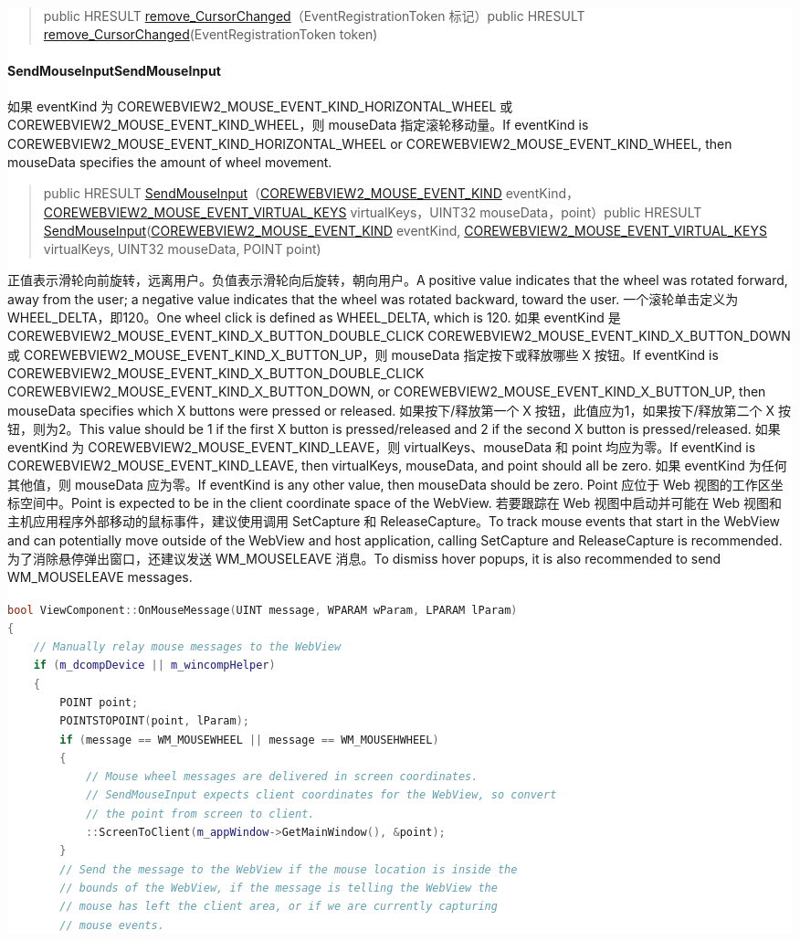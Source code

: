 > <span data-ttu-id="4e4de-174">public HRESULT [remove_CursorChanged](#remove_cursorchanged)（EventRegistrationToken 标记）</span><span class="sxs-lookup"><span data-stu-id="4e4de-174">public HRESULT [remove_CursorChanged](#remove_cursorchanged)(EventRegistrationToken token)</span></span>

#### <span data-ttu-id="4e4de-175">SendMouseInput</span><span class="sxs-lookup"><span data-stu-id="4e4de-175">SendMouseInput</span></span> 

<span data-ttu-id="4e4de-176">如果 eventKind 为 COREWEBVIEW2_MOUSE_EVENT_KIND_HORIZONTAL_WHEEL 或 COREWEBVIEW2_MOUSE_EVENT_KIND_WHEEL，则 mouseData 指定滚轮移动量。</span><span class="sxs-lookup"><span data-stu-id="4e4de-176">If eventKind is COREWEBVIEW2_MOUSE_EVENT_KIND_HORIZONTAL_WHEEL or COREWEBVIEW2_MOUSE_EVENT_KIND_WHEEL, then mouseData specifies the amount of wheel movement.</span></span>

> <span data-ttu-id="4e4de-177">public HRESULT [SendMouseInput](#sendmouseinput)（[COREWEBVIEW2_MOUSE_EVENT_KIND](#corewebview2_mouse_event_kind) eventKind， [COREWEBVIEW2_MOUSE_EVENT_VIRTUAL_KEYS](#corewebview2_mouse_event_virtual_keys) virtualKeys，UINT32 mouseData，point）</span><span class="sxs-lookup"><span data-stu-id="4e4de-177">public HRESULT [SendMouseInput](#sendmouseinput)([COREWEBVIEW2_MOUSE_EVENT_KIND](#corewebview2_mouse_event_kind) eventKind, [COREWEBVIEW2_MOUSE_EVENT_VIRTUAL_KEYS](#corewebview2_mouse_event_virtual_keys) virtualKeys, UINT32 mouseData, POINT point)</span></span>

<span data-ttu-id="4e4de-178">正值表示滑轮向前旋转，远离用户。负值表示滑轮向后旋转，朝向用户。</span><span class="sxs-lookup"><span data-stu-id="4e4de-178">A positive value indicates that the wheel was rotated forward, away from the user; a negative value indicates that the wheel was rotated backward, toward the user.</span></span> <span data-ttu-id="4e4de-179">一个滚轮单击定义为 WHEEL_DELTA，即120。</span><span class="sxs-lookup"><span data-stu-id="4e4de-179">One wheel click is defined as WHEEL_DELTA, which is 120.</span></span> <span data-ttu-id="4e4de-180">如果 eventKind 是 COREWEBVIEW2_MOUSE_EVENT_KIND_X_BUTTON_DOUBLE_CLICK COREWEBVIEW2_MOUSE_EVENT_KIND_X_BUTTON_DOWN 或 COREWEBVIEW2_MOUSE_EVENT_KIND_X_BUTTON_UP，则 mouseData 指定按下或释放哪些 X 按钮。</span><span class="sxs-lookup"><span data-stu-id="4e4de-180">If eventKind is COREWEBVIEW2_MOUSE_EVENT_KIND_X_BUTTON_DOUBLE_CLICK COREWEBVIEW2_MOUSE_EVENT_KIND_X_BUTTON_DOWN, or COREWEBVIEW2_MOUSE_EVENT_KIND_X_BUTTON_UP, then mouseData specifies which X buttons were pressed or released.</span></span> <span data-ttu-id="4e4de-181">如果按下/释放第一个 X 按钮，此值应为1，如果按下/释放第二个 X 按钮，则为2。</span><span class="sxs-lookup"><span data-stu-id="4e4de-181">This value should be 1 if the first X button is pressed/released and 2 if the second X button is pressed/released.</span></span> <span data-ttu-id="4e4de-182">如果 eventKind 为 COREWEBVIEW2_MOUSE_EVENT_KIND_LEAVE，则 virtualKeys、mouseData 和 point 均应为零。</span><span class="sxs-lookup"><span data-stu-id="4e4de-182">If eventKind is COREWEBVIEW2_MOUSE_EVENT_KIND_LEAVE, then virtualKeys, mouseData, and point should all be zero.</span></span> <span data-ttu-id="4e4de-183">如果 eventKind 为任何其他值，则 mouseData 应为零。</span><span class="sxs-lookup"><span data-stu-id="4e4de-183">If eventKind is any other value, then mouseData should be zero.</span></span> <span data-ttu-id="4e4de-184">Point 应位于 Web 视图的工作区坐标空间中。</span><span class="sxs-lookup"><span data-stu-id="4e4de-184">Point is expected to be in the client coordinate space of the WebView.</span></span> <span data-ttu-id="4e4de-185">若要跟踪在 Web 视图中启动并可能在 Web 视图和主机应用程序外部移动的鼠标事件，建议使用调用 SetCapture 和 ReleaseCapture。</span><span class="sxs-lookup"><span data-stu-id="4e4de-185">To track mouse events that start in the WebView and can potentially move outside of the WebView and host application, calling SetCapture and ReleaseCapture is recommended.</span></span> <span data-ttu-id="4e4de-186">为了消除悬停弹出窗口，还建议发送 WM_MOUSELEAVE 消息。</span><span class="sxs-lookup"><span data-stu-id="4e4de-186">To dismiss hover popups, it is also recommended to send WM_MOUSELEAVE messages.</span></span> 
```cpp
bool ViewComponent::OnMouseMessage(UINT message, WPARAM wParam, LPARAM lParam)
{
    // Manually relay mouse messages to the WebView
    if (m_dcompDevice || m_wincompHelper)
    {
        POINT point;
        POINTSTOPOINT(point, lParam);
        if (message == WM_MOUSEWHEEL || message == WM_MOUSEHWHEEL)
        {
            // Mouse wheel messages are delivered in screen coordinates.
            // SendMouseInput expects client coordinates for the WebView, so convert
            // the point from screen to client.
            ::ScreenToClient(m_appWindow->GetMainWindow(), &point);
        }
        // Send the message to the WebView if the mouse location is inside the
        // bounds of the WebView, if the message is telling the WebView the
        // mouse has left the client area, or if we are currently capturing
        // mouse events.
```